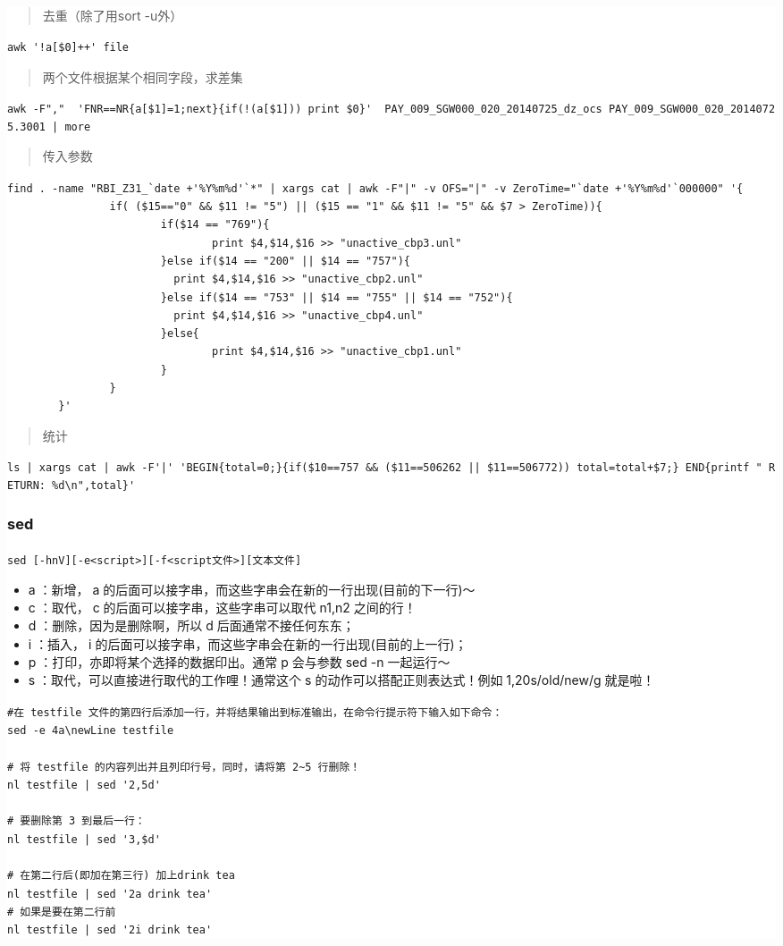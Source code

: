 

> 去重（除了用sort -u外）

```shell
awk '!a[$0]++' file
```

> 两个文件根据某个相同字段，求差集

```shell
awk -F","  'FNR==NR{a[$1]=1;next}{if(!(a[$1])) print $0}'  PAY_009_SGW000_020_20140725_dz_ocs PAY_009_SGW000_020_20140725.3001 | more
```



> 传入参数

```shell
find . -name "RBI_Z31_`date +'%Y%m%d'`*" | xargs cat | awk -F"|" -v OFS="|" -v ZeroTime="`date +'%Y%m%d'`000000" '{
                if( ($15=="0" && $11 != "5") || ($15 == "1" && $11 != "5" && $7 > ZeroTime)){
                        if($14 == "769"){
                                print $4,$14,$16 >> "unactive_cbp3.unl"
                        }else if($14 == "200" || $14 == "757"){
                          print $4,$14,$16 >> "unactive_cbp2.unl"
                        }else if($14 == "753" || $14 == "755" || $14 == "752"){
                          print $4,$14,$16 >> "unactive_cbp4.unl"
                        }else{
                                print $4,$14,$16 >> "unactive_cbp1.unl"
                        }
                }
        }' 
```



> 统计

```shell
ls | xargs cat | awk -F'|' 'BEGIN{total=0;}{if($10==757 && ($11==506262 || $11==506772)) total=total+$7;} END{printf " RETURN: %d\n",total}'
```



### sed

```
sed [-hnV][-e<script>][-f<script文件>][文本文件]
```

- a ：新增， a 的后面可以接字串，而这些字串会在新的一行出现(目前的下一行)～
- c ：取代， c 的后面可以接字串，这些字串可以取代 n1,n2 之间的行！
- d ：删除，因为是删除啊，所以 d 后面通常不接任何东东；
- i ：插入， i 的后面可以接字串，而这些字串会在新的一行出现(目前的上一行)；
- p ：打印，亦即将某个选择的数据印出。通常 p 会与参数 sed -n 一起运行～
- s ：取代，可以直接进行取代的工作哩！通常这个 s 的动作可以搭配正则表达式！例如 1,20s/old/new/g 就是啦！

```shell
#在 testfile 文件的第四行后添加一行，并将结果输出到标准输出，在命令行提示符下输入如下命令：
sed -e 4a\newLine testfile 

# 将 testfile 的内容列出并且列印行号，同时，请将第 2~5 行删除！
nl testfile | sed '2,5d'

# 要删除第 3 到最后一行：
nl testfile | sed '3,$d'

# 在第二行后(即加在第三行) 加上drink tea
nl testfile | sed '2a drink tea'
# 如果是要在第二行前
nl testfile | sed '2i drink tea' 
```
